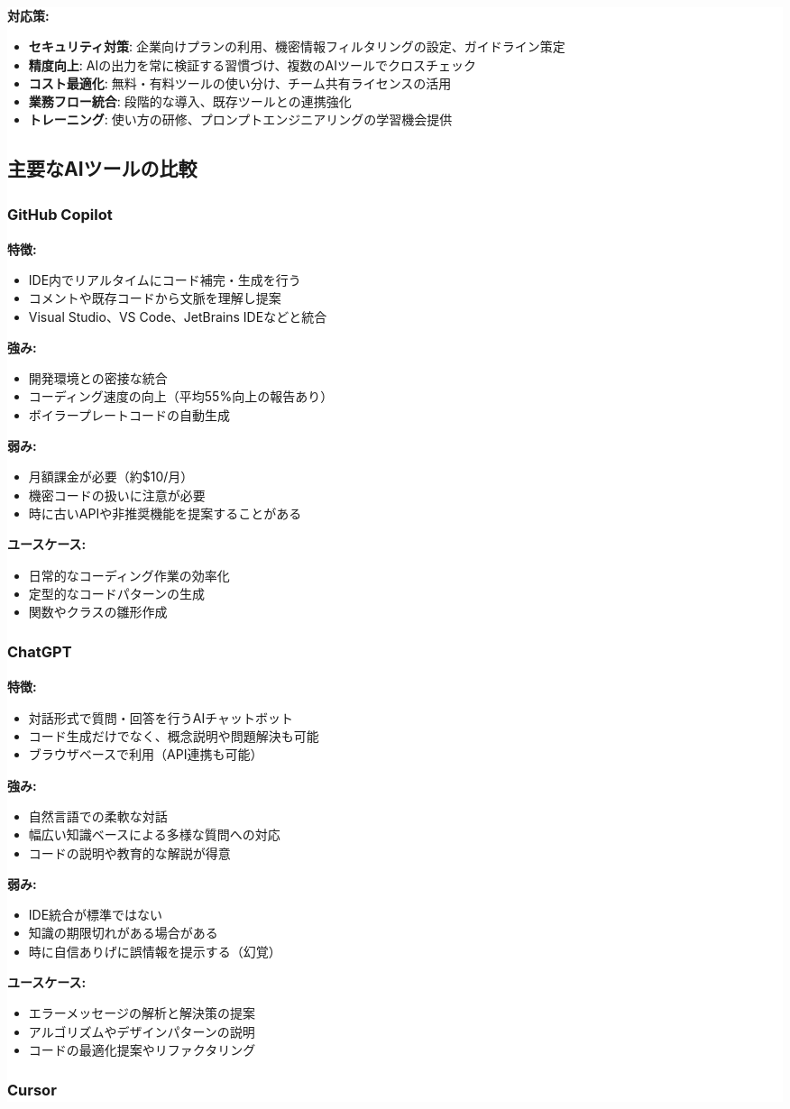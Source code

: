 **対応策:**
- **セキュリティ対策**: 企業向けプランの利用、機密情報フィルタリングの設定、ガイドライン策定
- **精度向上**: AIの出力を常に検証する習慣づけ、複数のAIツールでクロスチェック
- **コスト最適化**: 無料・有料ツールの使い分け、チーム共有ライセンスの活用
- **業務フロー統合**: 段階的な導入、既存ツールとの連携強化
- **トレーニング**: 使い方の研修、プロンプトエンジニアリングの学習機会提供

## 主要なAIツールの比較

### GitHub Copilot

**特徴:**
- IDE内でリアルタイムにコード補完・生成を行う
- コメントや既存コードから文脈を理解し提案
- Visual Studio、VS Code、JetBrains IDEなどと統合

**強み:**
- 開発環境との密接な統合
- コーディング速度の向上（平均55%向上の報告あり）
- ボイラープレートコードの自動生成

**弱み:**
- 月額課金が必要（約$10/月）
- 機密コードの扱いに注意が必要
- 時に古いAPIや非推奨機能を提案することがある

**ユースケース:**
- 日常的なコーディング作業の効率化
- 定型的なコードパターンの生成
- 関数やクラスの雛形作成

### ChatGPT

**特徴:**
- 対話形式で質問・回答を行うAIチャットボット
- コード生成だけでなく、概念説明や問題解決も可能
- ブラウザベースで利用（API連携も可能）

**強み:**
- 自然言語での柔軟な対話
- 幅広い知識ベースによる多様な質問への対応
- コードの説明や教育的な解説が得意

**弱み:**
- IDE統合が標準ではない
- 知識の期限切れがある場合がある
- 時に自信ありげに誤情報を提示する（幻覚）

**ユースケース:**
- エラーメッセージの解析と解決策の提案
- アルゴリズムやデザインパターンの説明
- コードの最適化提案やリファクタリング

### Cursor

